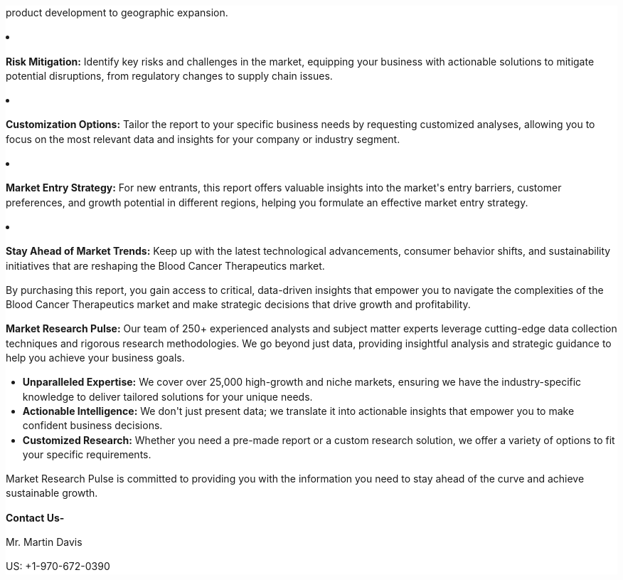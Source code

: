 product development to geographic expansion.</p></li><li><p><strong>Risk Mitigation:</strong> Identify key risks and challenges in the market, equipping your business with actionable solutions to mitigate potential disruptions, from regulatory changes to supply chain issues.</p></li><li><p><strong>Customization Options:</strong> Tailor the report to your specific business needs by requesting customized analyses, allowing you to focus on the most relevant data and insights for your company or industry segment.</p></li><li><p><strong>Market Entry Strategy:</strong> For new entrants, this report offers valuable insights into the market's entry barriers, customer preferences, and growth potential in different regions, helping you formulate an effective market entry strategy.</p></li><li><p><strong>Stay Ahead of Market Trends:</strong> Keep up with the latest technological advancements, consumer behavior shifts, and sustainability initiatives that are reshaping the Blood Cancer Therapeutics market.</p></li></ol><p>By purchasing this report, you gain access to critical, data-driven insights that empower you to navigate the complexities of the Blood Cancer Therapeutics market and make strategic decisions that drive growth and profitability.</p><p><strong>Market Research Pulse:</strong>&nbsp;Our team of 250+ experienced analysts and subject matter experts leverage cutting-edge data collection techniques and rigorous research methodologies. We go beyond just data, providing insightful analysis and strategic guidance to help you achieve your business goals.</p><ul><li><strong>Unparalleled Expertise:</strong>&nbsp;We cover over 25,000 high-growth and niche markets, ensuring we have the industry-specific knowledge to deliver tailored solutions for your unique needs.</li><li><strong>Actionable Intelligence:</strong>&nbsp;We don't just present data; we translate it into actionable insights that empower you to make confident business decisions.</li><li><strong>Customized Research:</strong>&nbsp;Whether you need a pre-made report or a custom research solution, we offer a variety of options to fit your specific requirements.</li></ul><p>Market Research Pulse is committed to providing you with the information you need to stay ahead of the curve and achieve sustainable growth.</p><p><strong>Contact Us-</strong></p><p>Mr. Martin Davis</p><p>US: +1-970-672-0390</p>
